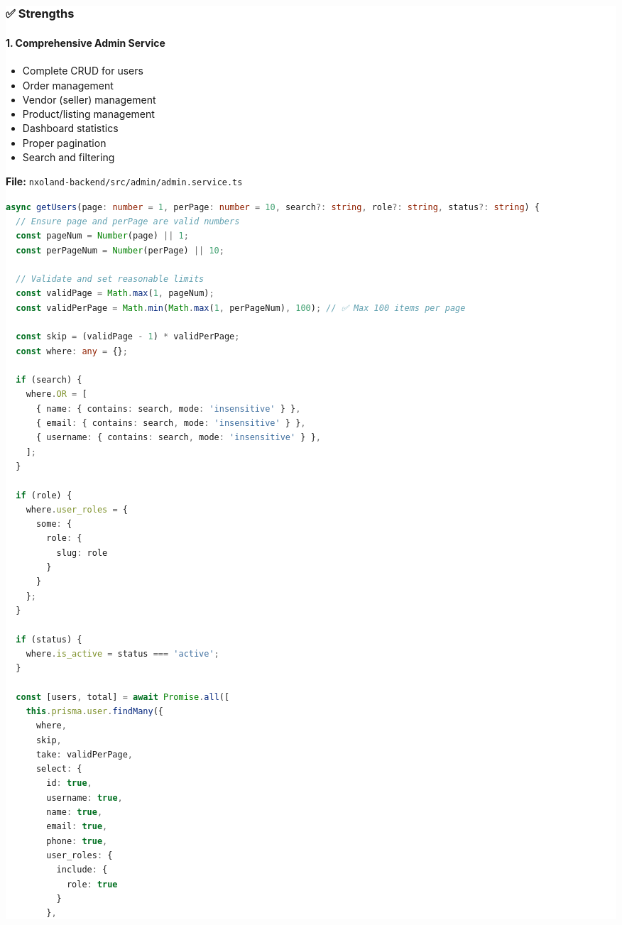 ### ✅ Strengths

#### 1. **Comprehensive Admin Service**
- Complete CRUD for users
- Order management
- Vendor (seller) management
- Product/listing management
- Dashboard statistics
- Proper pagination
- Search and filtering

**File:** `nxoland-backend/src/admin/admin.service.ts`
```typescript:9:77:nxoland-backend/src/admin/admin.service.ts
async getUsers(page: number = 1, perPage: number = 10, search?: string, role?: string, status?: string) {
  // Ensure page and perPage are valid numbers
  const pageNum = Number(page) || 1;
  const perPageNum = Number(perPage) || 10;
  
  // Validate and set reasonable limits
  const validPage = Math.max(1, pageNum);
  const validPerPage = Math.min(Math.max(1, perPageNum), 100); // ✅ Max 100 items per page
  
  const skip = (validPage - 1) * validPerPage;
  const where: any = {};

  if (search) {
    where.OR = [
      { name: { contains: search, mode: 'insensitive' } },
      { email: { contains: search, mode: 'insensitive' } },
      { username: { contains: search, mode: 'insensitive' } },
    ];
  }

  if (role) {
    where.user_roles = {
      some: {
        role: {
          slug: role
        }
      }
    };
  }

  if (status) {
    where.is_active = status === 'active';
  }

  const [users, total] = await Promise.all([
    this.prisma.user.findMany({
      where,
      skip,
      take: validPerPage,
      select: {
        id: true,
        username: true,
        name: true,
        email: true,
        phone: true,
        user_roles: {
          include: {
            role: true
          }
        },
```